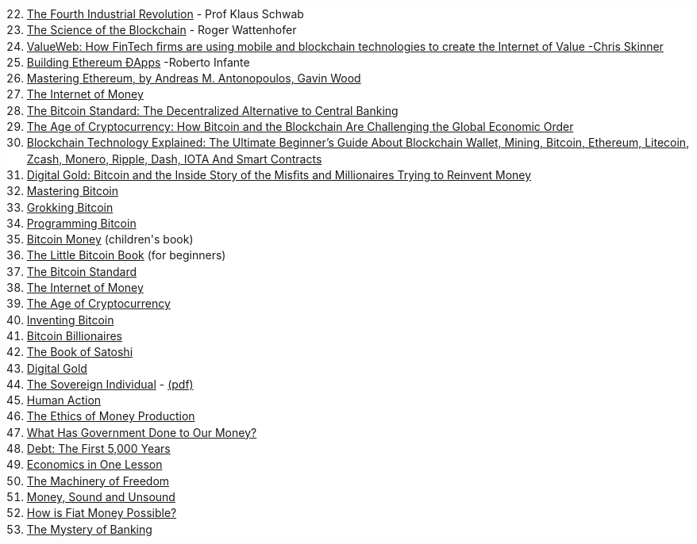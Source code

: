   22. [The Fourth Industrial Revolution](https://www.amazon.com/Fourth-Industrial-Revolution-Klaus-Schwab/dp/1944835008/ref%3Dsr_1_1?s=books&ie=UTF8&qid=1476984488&sr=1-1&keywords=The%2BFourth%2BIndustrial%2BRevolution) - Prof Klaus Schwab
  23. [The Science of the Blockchain](https://www.amazon.com/Science-Blockchain-Inverted-Forest-Publishing/dp/1522751831/ref%3Dpd_sim_14_10?_encoding=UTF8&pd_rd_i=1522751831&pd_rd_r=FF7D9XVT7EPCACXH29Z8&pd_rd_w=JXBSj&pd_rd_wg=pcc0Z&psc=1&refRID=FF7D9XVT7EPCACXH29Z8) - Roger Wattenhofer
  24. [ValueWeb: How FinTech ﬁrms are using mobile and blockchain technologies to create the Internet of Value -Chris Skinner](https://www.amazon.com/ValueWeb-Fintech-Blockchain-Technologies-Internet/dp/9814677175/ref%3Dpd_sim_14_10?_encoding=UTF8&pd_rd_i=9814677175&pd_rd_r=BCCHSTJWGE32H74XN9GZ&pd_rd_w=2YGDw&pd_rd_wg=UB9kN&psc=1&refRID=BCCHSTJWGE32H74XN9GZ)
  25. [Building Ethereum ĐApps](https://www.manning.com/books/building-ethereum-dapps) -Roberto Infante
  26. [Mastering Ethereum, by Andreas M. Antonopoulos, Gavin Wood](https://github.com/ethereumbook/ethereumbook)
  27. [The Internet of Money](https://amzn.to/2yVMFBk)
  28. [The Bitcoin Standard: The Decentralized Alternative to Central Banking](https://amzn.to/2PHXdgS)
  29. [The Age of Cryptocurrency: How Bitcoin and the Blockchain Are Challenging the Global Economic Order](https://amzn.to/2RJh7FH)
  30. [Blockchain Technology Explained: The Ultimate Beginner’s Guide About Blockchain Wallet, Mining, Bitcoin, Ethereum, Litecoin, Zcash, Monero, Ripple, Dash, IOTA And Smart Contracts](https://amzn.to/2Dq1Gz3)
  31. [Digital Gold: Bitcoin and the Inside Story of the Misﬁts and Millionaires Trying to Reinvent Money](https://amzn.to/2SSNBi7)
  32. [Mastering Bitcoin](https://github.com/bitcoinbook/bitcoinbook)
  33. [Grokking Bitcoin](https://github.com/kallerosenbaum/grokkingbitcoin)
  34. [Programming Bitcoin](https://www.amazon.com/dp/1492031496)
  35. [Bitcoin Money](https://thebitcoinrabbi.com/bitcoin-money-book/) \(children's book\)
  36. [The Little Bitcoin Book](https://www.amazon.com/Little-Bitcoin-Book-Matters-Finances-ebook-dp-B07W957N7T/dp/B07W957N7T/ref%3Dmt_kindle?_encoding=UTF8&me&qid) \(for beginners\)
  37. [The Bitcoin Standard](https://www.amazon.com/Bitcoin-Standard-Decentralized-Alternative-Central-ebook/dp/B07BPM3GZQ/)
  38. [The Internet of Money](https://www.amazon.com/gp/product/B077LD9YKB?ref_=dbs_r_series&storeType=ebooks)
  39. [The Age of Cryptocurrency](https://www.amazon.com/Age-Cryptocurrency-Bitcoin-Challenging-Economic-ebook/dp/B00L73JQ18/)
  40. [Inventing Bitcoin](https://www.amazon.com/Inventing-Bitcoin-Technology-Decentralized-Explained-ebook/dp/B07MWXRWNB/)
  41. [Bitcoin Billionaires](https://www.amazon.com/Bitcoin-Billionaires-Genius-Betrayal-Redemption-ebook/dp/B07GN8HWZW/)
  42. [The Book of Satoshi](https://www.bookofsatoshi.com/)
  43. [Digital Gold](https://www.amazon.com/Digital-Gold-Bitcoin-Millionaires-Reinvent-ebook/dp/B01D8KFX9Q/)
  44. [The Sovereign Individual](https://www.amazon.com/Sovereign-Individual-Mastering-Transition-Information/dp/0684832720/) - [\(pdf\)](https://gofile.io/?c=PLUWHw)
  45. [Human Action](https://mises.org/library/human-action-0)
  46. [The Ethics of Money Production](https://mises.org/sites/default/files/The%20Ethics%20of%20Money%20Production_2.pdf)
  47. [What Has Government Done to Our Money?](https://mises-media.s3.amazonaws.com/What%20Has%20Government%20Done%20to%20Our%20Money_3.pdf)
  48. [Debt: The First 5,000 Years](https://www.amazon.com/Debt-Updated-Expanded-First-Years-ebook/dp/B00Q1HZMCW/)
  49. [Economics in One Lesson](https://www.lopp.net/pdf/Economics-in-One-Lesson.pdf)
  50. [The Machinery of Freedom](http://daviddfriedman.com/The_Machinery_of_Freedom_.pdf)
  51. [Money, Sound and Unsound](https://www.lopp.net/pdf/sound_money_salerno.pdf)
  52. [How is Fiat Money Possible?](https://mises-media.s3.amazonaws.com/rae7_2_3_3.pdf)
  53. [The Mystery of Banking](https://www.amazon.com/dp/1933550287)
